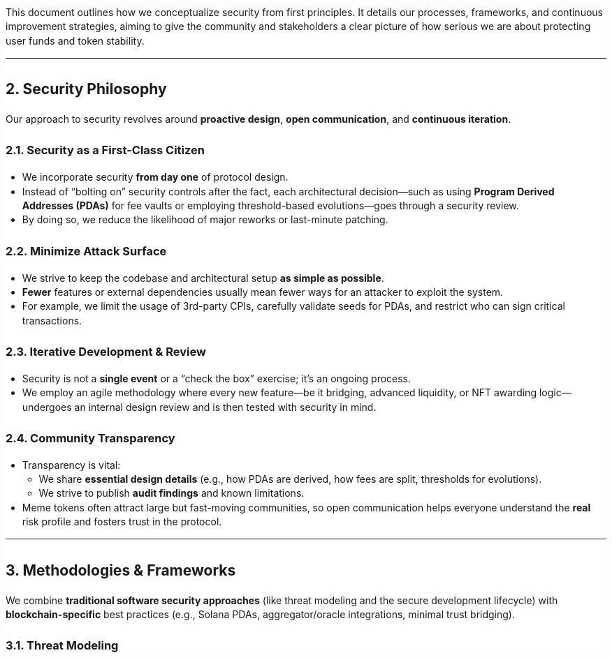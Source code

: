 This document outlines how we conceptualize security from first principles. It details our processes, frameworks, and continuous improvement strategies, aiming to give the community and stakeholders a clear picture of how serious we are about protecting user funds and token stability.

---

## 2. Security Philosophy

Our approach to security revolves around **proactive design**, **open communication**, and **continuous iteration**.

### 2.1. Security as a First-Class Citizen

- We incorporate security **from day one** of protocol design.  
- Instead of “bolting on” security controls after the fact, each architectural decision—such as using **Program Derived Addresses (PDAs)** for fee vaults or employing threshold-based evolutions—goes through a security review.  
- By doing so, we reduce the likelihood of major reworks or last-minute patching.

### 2.2. Minimize Attack Surface

- We strive to keep the codebase and architectural setup **as simple as possible**.  
- **Fewer** features or external dependencies usually mean fewer ways for an attacker to exploit the system.  
- For example, we limit the usage of 3rd-party CPIs, carefully validate seeds for PDAs, and restrict who can sign critical transactions.

### 2.3. Iterative Development & Review

- Security is not a **single event** or a “check the box” exercise; it’s an ongoing process.  
- We employ an agile methodology where every new feature—be it bridging, advanced liquidity, or NFT awarding logic—undergoes an internal design review and is then tested with security in mind.

### 2.4. Community Transparency

- Transparency is vital:  
  - We share **essential design details** (e.g., how PDAs are derived, how fees are split, thresholds for evolutions).  
  - We strive to publish **audit findings** and known limitations.  
- Meme tokens often attract large but fast-moving communities, so open communication helps everyone understand the **real** risk profile and fosters trust in the protocol.

---

## 3. Methodologies & Frameworks

We combine **traditional software security approaches** (like threat modeling and the secure development lifecycle) with **blockchain-specific** best practices (e.g., Solana PDAs, aggregator/oracle integrations, minimal trust bridging).

### 3.1. Threat Modeling
